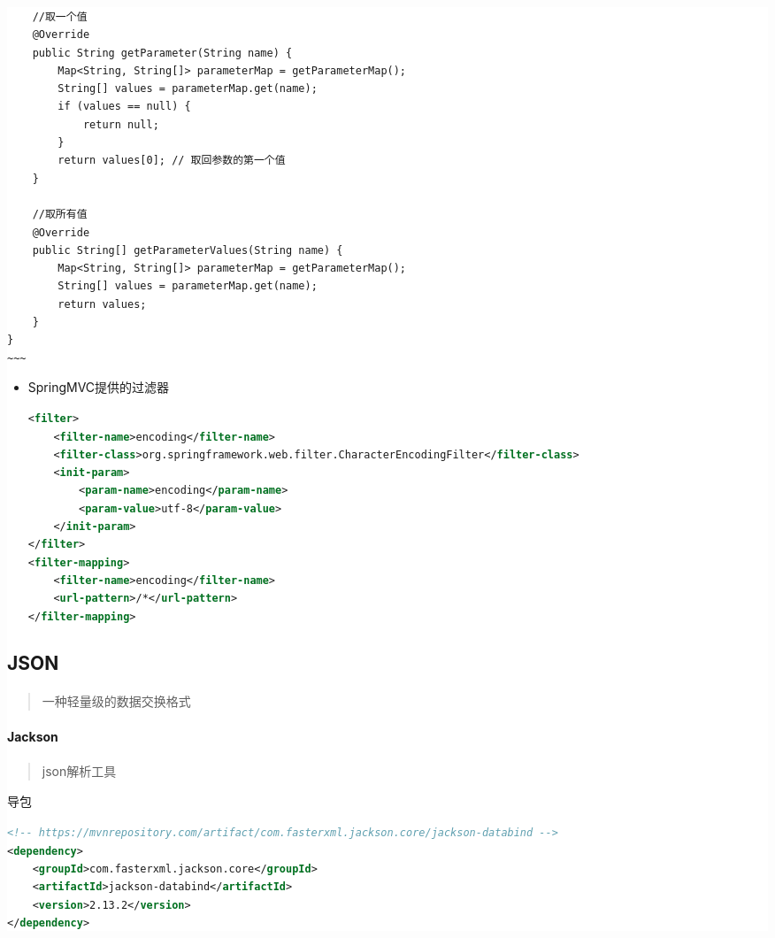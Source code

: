         //取一个值
        @Override
        public String getParameter(String name) {
            Map<String, String[]> parameterMap = getParameterMap();
            String[] values = parameterMap.get(name);
            if (values == null) {
                return null;
            }
            return values[0]; // 取回参数的第一个值
        }
    
        //取所有值
        @Override
        public String[] getParameterValues(String name) {
            Map<String, String[]> parameterMap = getParameterMap();
            String[] values = parameterMap.get(name);
            return values;
        }
    }
    ~~~

- SpringMVC提供的过滤器

    ~~~XML
    <filter>
        <filter-name>encoding</filter-name>
        <filter-class>org.springframework.web.filter.CharacterEncodingFilter</filter-class>
        <init-param>
            <param-name>encoding</param-name>
            <param-value>utf-8</param-value>
        </init-param>
    </filter>
    <filter-mapping>
        <filter-name>encoding</filter-name>
        <url-pattern>/*</url-pattern>
    </filter-mapping>
    ~~~

## JSON

> 一种轻量级的数据交换格式

#### Jackson

> json解析工具

导包

~~~xml
<!-- https://mvnrepository.com/artifact/com.fasterxml.jackson.core/jackson-databind -->
<dependency>
    <groupId>com.fasterxml.jackson.core</groupId>
    <artifactId>jackson-databind</artifactId>
    <version>2.13.2</version>
</dependency>

~~~
